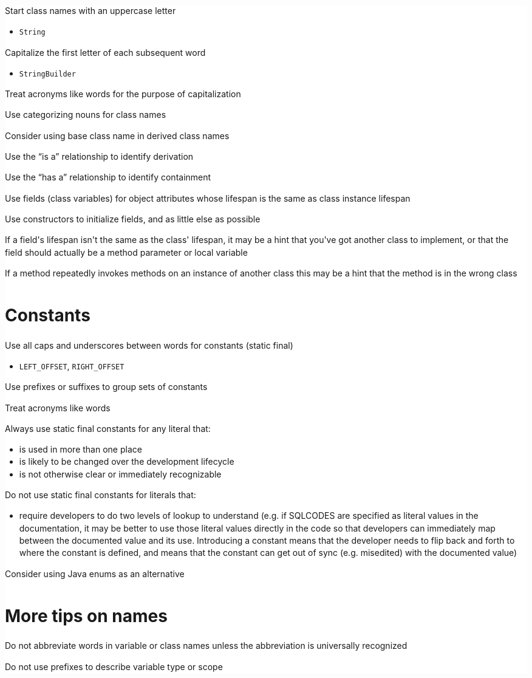 Start class names with an uppercase letter
  * `String`

Capitalize the first letter of each subsequent word
  * `StringBuilder`

Treat acronyms like words for the purpose of capitalization

Use categorizing nouns for class names

Consider using base class name in derived class names

Use the “is a” relationship to identify derivation

Use the “has a” relationship to identify containment

Use fields (class variables) for object attributes whose lifespan is the same as class instance lifespan

Use constructors to initialize fields, and as little else as possible

If a field's lifespan isn't the same as the class' lifespan, it may be a hint that you've got another class to implement, or that the field should actually be a method parameter or local variable

If a method repeatedly invokes methods on an instance of another class this may be a hint that the method is in the wrong class

# Constants #

Use all caps and underscores between words for constants (static final)
  * `LEFT_OFFSET`, `RIGHT_OFFSET`

Use prefixes or suffixes to group sets of constants

Treat acronyms like words

Always use static final constants for any literal that:
  * is used in more than one place
  * is likely to be changed over the development lifecycle
  * is not otherwise clear or immediately recognizable

Do not use static final constants for literals that:
  * require developers to do two levels of lookup to understand (e.g. if SQLCODES are specified as literal values in the documentation, it may be better to use those literal values directly in the code so that developers can immediately map between the documented value and its use. Introducing a constant means that the developer needs to flip back and forth to where the constant is defined, and means that the constant can get out of sync (e.g. misedited) with the documented value)

Consider using Java enums as an alternative

# More tips on names #

Do not abbreviate words in variable or class names unless the abbreviation is universally recognized

Do not use prefixes to describe variable type or scope
